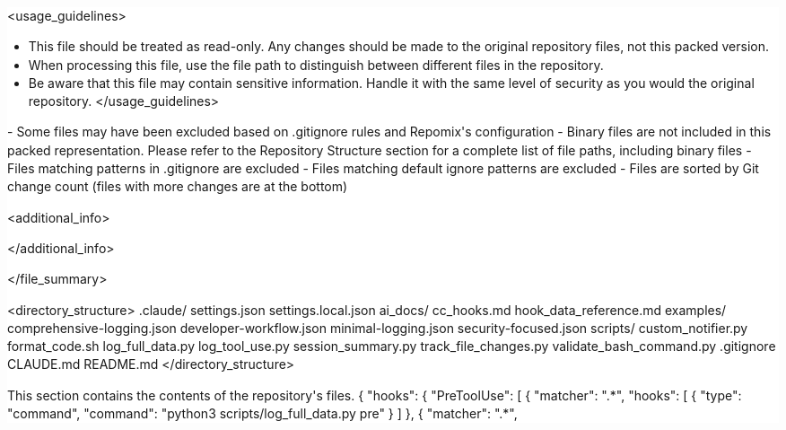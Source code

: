 <usage_guidelines>
- This file should be treated as read-only. Any changes should be made to the
  original repository files, not this packed version.
- When processing this file, use the file path to distinguish
  between different files in the repository.
- Be aware that this file may contain sensitive information. Handle it with
  the same level of security as you would the original repository.
</usage_guidelines>

<notes>
- Some files may have been excluded based on .gitignore rules and Repomix's configuration
- Binary files are not included in this packed representation. Please refer to the Repository Structure section for a complete list of file paths, including binary files
- Files matching patterns in .gitignore are excluded
- Files matching default ignore patterns are excluded
- Files are sorted by Git change count (files with more changes are at the bottom)
</notes>

<additional_info>

</additional_info>

</file_summary>

<directory_structure>
.claude/
  settings.json
  settings.local.json
ai_docs/
  cc_hooks.md
  hook_data_reference.md
examples/
  comprehensive-logging.json
  developer-workflow.json
  minimal-logging.json
  security-focused.json
scripts/
  custom_notifier.py
  format_code.sh
  log_full_data.py
  log_tool_use.py
  session_summary.py
  track_file_changes.py
  validate_bash_command.py
.gitignore
CLAUDE.md
README.md
</directory_structure>

<files>
This section contains the contents of the repository's files.

<file path=".claude/settings.local.json">
{
  "hooks": {
    "PreToolUse": [
      {
        "matcher": ".*",
        "hooks": [
          {
            "type": "command",
            "command": "python3 scripts/log_full_data.py pre"
          }
        ]
      },
      {
        "matcher": ".*",
